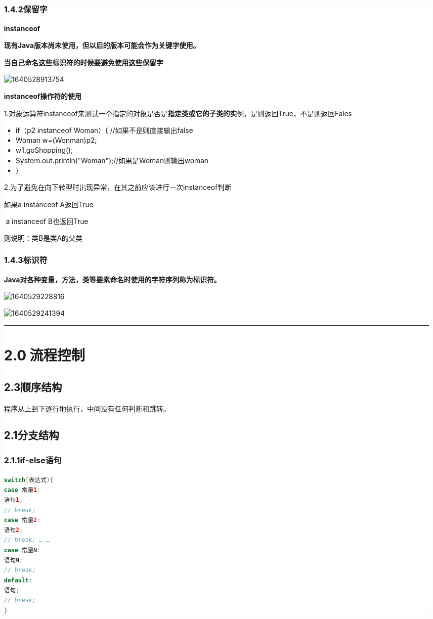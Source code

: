 ### 1.4.2保留字

**instanceof**

**现有Java版本尚未使用，但以后的版本可能会作为关键字使用。**

**当自己命名这些标识符的时候要避免使用这些保留字**

![1640528913754](https://pic-1313413291.cos.ap-nanjing.myqcloud.com/1640528913754.png)



**instanceof操作符的使用**

1.对象运算符instanceof来测试一个指定的对象是否是**指定类或它的子类的实**例，是则返回True，不是则返回Fales

- if（p2 instanceof Woman）{  //如果不是则直接输出false
- Woman w=(Wonman)p2;          
- w1.goShopping();
- System.out.println("Woman");//如果是Woman则输出woman
- }

2.为了避免在向下转型时出现异常，在其之前应该进行一次instanceof判断

如果a instanceof A返回True

​        a instanceof B也返回True

则说明：类B是类A的父类

### 1.4.3标识符

**Java对各种变量，方法，类等要素命名时使用的字符序列称为标识符。**

![1640529228816](https://pic-1313413291.cos.ap-nanjing.myqcloud.com/1640529228816.png)

![1640529241394](https://pic-1313413291.cos.ap-nanjing.myqcloud.com/1640529241394.png)

------



# 2.0 流程控制

## 2.3顺序结构

程序从上到下逐行地执行，中间没有任何判断和跳转。

## 2.1分支结构

### 2.1.1if-else语句

```java
switch(表达式){
case 常量1:
语句1;
// break;
case 常量2:
语句2;
// break; … …
case 常量N:
语句N;
// break;
default:
语句;
// break;
}
```